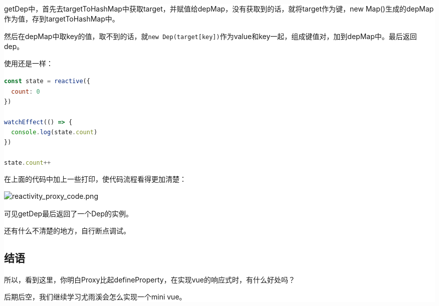 getDep中，首先去targetToHashMap中获取target，并赋值给depMap，没有获取到的话，就将target作为键，new Map()生成的depMap作为值，存到targetToHashMap中。

然后在depMap中取key的值，取不到的话，就`new Dep(target[key])`作为value和key一起，组成键值对，加到depMap中。最后返回dep。

使用还是一样：

```javascript
const state = reactive({
  count: 0
})

watchEffect(() => {
  console.log(state.count)
})

state.count++
```

在上面的代码中加上一些打印，使代码流程看得更加清楚：

![reactivity_proxy_code.png](/img/reactivity_proxy_code.png)

可见getDep最后返回了一个Dep的实例。

还有什么不清楚的地方，自行断点调试。

## 结语
所以，看到这里，你明白Proxy比起defineProperty，在实现vue的响应式时，有什么好处吗？

后期后空，我们继续学习尤雨溪会怎么实现一个mini vue。


